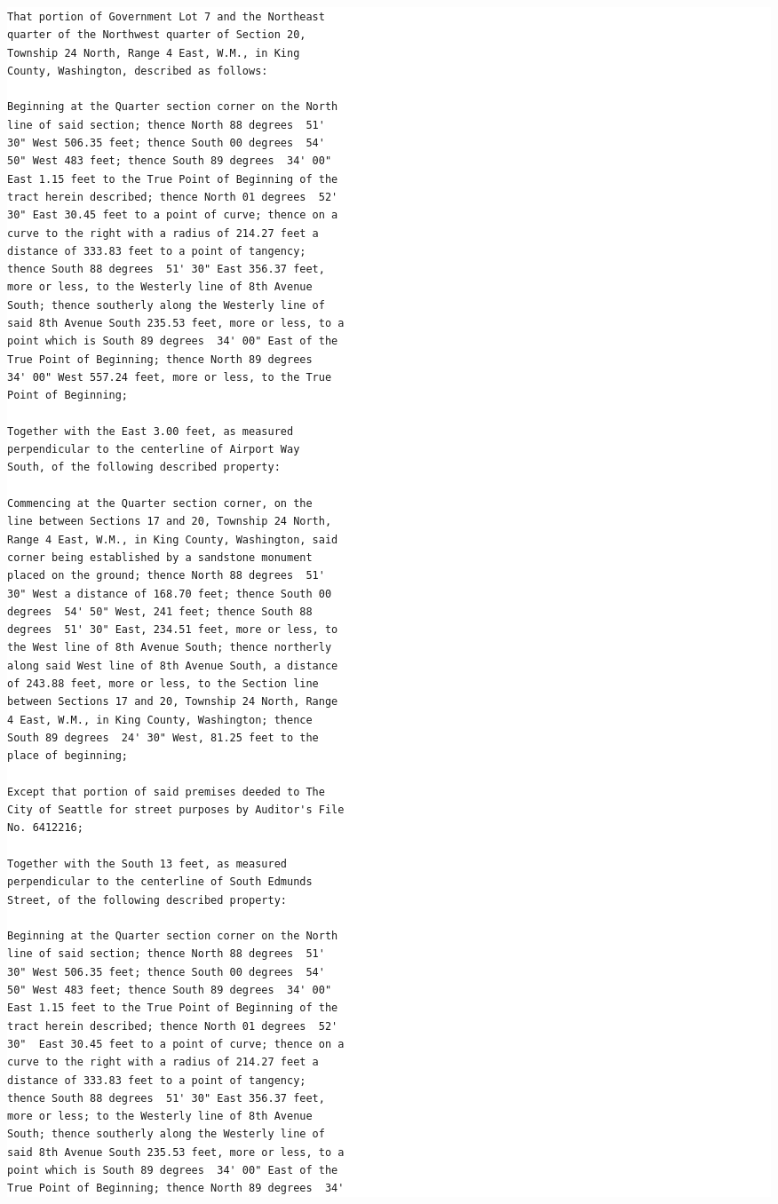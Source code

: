     That portion of Government Lot 7 and the Northeast  
    quarter of the Northwest quarter of Section 20,  
    Township 24 North, Range 4 East, W.M., in King  
    County, Washington, described as follows:  
  
    Beginning at the Quarter section corner on the North  
    line of said section; thence North 88 degrees  51'  
    30" West 506.35 feet; thence South 00 degrees  54'  
    50" West 483 feet; thence South 89 degrees  34' 00"  
    East 1.15 feet to the True Point of Beginning of the  
    tract herein described; thence North 01 degrees  52'  
    30" East 30.45 feet to a point of curve; thence on a  
    curve to the right with a radius of 214.27 feet a  
    distance of 333.83 feet to a point of tangency;  
    thence South 88 degrees  51' 30" East 356.37 feet,  
    more or less, to the Westerly line of 8th Avenue  
    South; thence southerly along the Westerly line of  
    said 8th Avenue South 235.53 feet, more or less, to a  
    point which is South 89 degrees  34' 00" East of the  
    True Point of Beginning; thence North 89 degrees  
    34' 00" West 557.24 feet, more or less, to the True  
    Point of Beginning;  
  
    Together with the East 3.00 feet, as measured  
    perpendicular to the centerline of Airport Way  
    South, of the following described property:  
  
    Commencing at the Quarter section corner, on the  
    line between Sections 17 and 20, Township 24 North,  
    Range 4 East, W.M., in King County, Washington, said  
    corner being established by a sandstone monument  
    placed on the ground; thence North 88 degrees  51'  
    30" West a distance of 168.70 feet; thence South 00  
    degrees  54' 50" West, 241 feet; thence South 88  
    degrees  51' 30" East, 234.51 feet, more or less, to  
    the West line of 8th Avenue South; thence northerly  
    along said West line of 8th Avenue South, a distance  
    of 243.88 feet, more or less, to the Section line  
    between Sections 17 and 20, Township 24 North, Range  
    4 East, W.M., in King County, Washington; thence  
    South 89 degrees  24' 30" West, 81.25 feet to the  
    place of beginning;  
  
    Except that portion of said premises deeded to The  
    City of Seattle for street purposes by Auditor's File  
    No. 6412216;  
  
    Together with the South 13 feet, as measured  
    perpendicular to the centerline of South Edmunds  
    Street, of the following described property:  
  
    Beginning at the Quarter section corner on the North  
    line of said section; thence North 88 degrees  51'  
    30" West 506.35 feet; thence South 00 degrees  54'  
    50" West 483 feet; thence South 89 degrees  34' 00"  
    East 1.15 feet to the True Point of Beginning of the  
    tract herein described; thence North 01 degrees  52'  
    30"  East 30.45 feet to a point of curve; thence on a  
    curve to the right with a radius of 214.27 feet a  
    distance of 333.83 feet to a point of tangency;  
    thence South 88 degrees  51' 30" East 356.37 feet,  
    more or less; to the Westerly line of 8th Avenue  
    South; thence southerly along the Westerly line of  
    said 8th Avenue South 235.53 feet, more or less, to a  
    point which is South 89 degrees  34' 00" East of the  
    True Point of Beginning; thence North 89 degrees  34'  